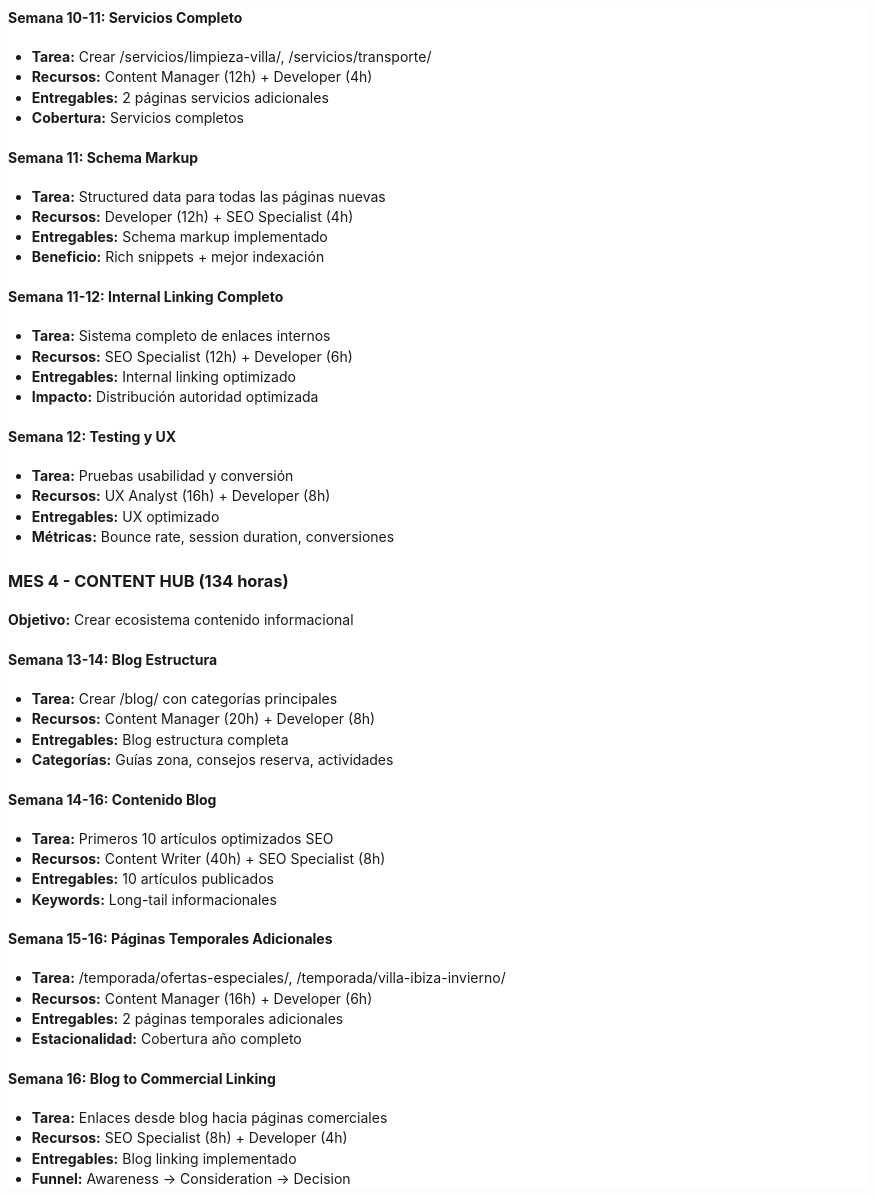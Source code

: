 #### Semana 10-11: Servicios Completo
- **Tarea:** Crear /servicios/limpieza-villa/, /servicios/transporte/
- **Recursos:** Content Manager (12h) + Developer (4h)
- **Entregables:** 2 páginas servicios adicionales
- **Cobertura:** Servicios completos

#### Semana 11: Schema Markup
- **Tarea:** Structured data para todas las páginas nuevas
- **Recursos:** Developer (12h) + SEO Specialist (4h)
- **Entregables:** Schema markup implementado
- **Beneficio:** Rich snippets + mejor indexación

#### Semana 11-12: Internal Linking Completo
- **Tarea:** Sistema completo de enlaces internos
- **Recursos:** SEO Specialist (12h) + Developer (6h)
- **Entregables:** Internal linking optimizado
- **Impacto:** Distribución autoridad optimizada

#### Semana 12: Testing y UX
- **Tarea:** Pruebas usabilidad y conversión
- **Recursos:** UX Analyst (16h) + Developer (8h)
- **Entregables:** UX optimizado
- **Métricas:** Bounce rate, session duration, conversiones

### MES 4 - CONTENT HUB (134 horas)
**Objetivo:** Crear ecosistema contenido informacional

#### Semana 13-14: Blog Estructura
- **Tarea:** Crear /blog/ con categorías principales
- **Recursos:** Content Manager (20h) + Developer (8h)
- **Entregables:** Blog estructura completa
- **Categorías:** Guías zona, consejos reserva, actividades

#### Semana 14-16: Contenido Blog
- **Tarea:** Primeros 10 artículos optimizados SEO
- **Recursos:** Content Writer (40h) + SEO Specialist (8h)
- **Entregables:** 10 artículos publicados
- **Keywords:** Long-tail informacionales

#### Semana 15-16: Páginas Temporales Adicionales
- **Tarea:** /temporada/ofertas-especiales/, /temporada/villa-ibiza-invierno/
- **Recursos:** Content Manager (16h) + Developer (6h)
- **Entregables:** 2 páginas temporales adicionales
- **Estacionalidad:** Cobertura año completo

#### Semana 16: Blog to Commercial Linking
- **Tarea:** Enlaces desde blog hacia páginas comerciales
- **Recursos:** SEO Specialist (8h) + Developer (4h)
- **Entregables:** Blog linking implementado
- **Funnel:** Awareness → Consideration → Decision

